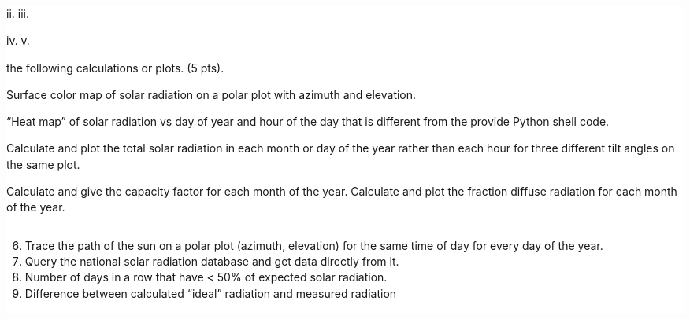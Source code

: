 ii. iii.

iv. v.

</div>
<div class="column">
the following calculations or plots. (5 pts).

Surface color map of solar radiation on a polar plot with azimuth and elevation.

“Heat map” of solar radiation vs day of year and hour of the day that is different from the provide Python shell code.

Calculate and plot the total solar radiation in each month or day of the year rather than each hour for three different tilt angles on the same plot.

Calculate and give the capacity factor for each month of the year. Calculate and plot the fraction diffuse radiation for each month of the year.

</div>
</div>
</div>
<div class="page" title="Page 4">
<div class="layoutArea">
<div class="column">
<ol start="6">
<li>Trace the path of the sun on a polar plot (azimuth, elevation) for the same time of day for every day of the year.</li>
<li>Query the national solar radiation database and get data directly from it.</li>
<li>Number of days in a row that have &lt; 50% of expected solar radiation.</li>
<li>Difference between calculated “ideal” radiation and measured radiation</li>
</ol>
</div>
</div>
<div class="layoutArea">
<div class="column"></div>
</div>
</div>
